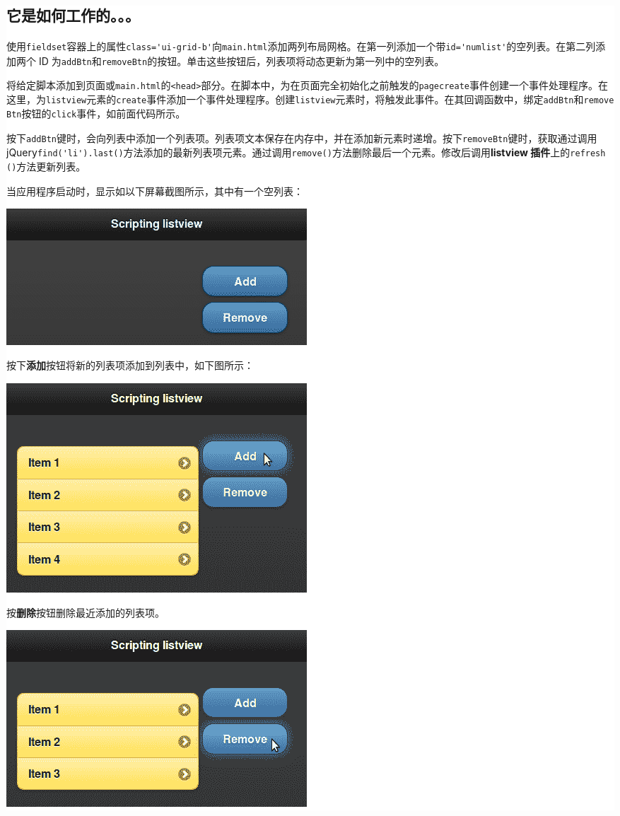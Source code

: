 ## 它是如何工作的。。。

使用`fieldset`容器上的属性`class='ui-grid-b'`向`main.html`添加两列布局网格。在第一列添加一个带`id='numlist'`的空列表。在第二列添加两个 ID 为`addBtn`和`removeBtn`的按钮。单击这些按钮后，列表项将动态更新为第一列中的空列表。

将给定脚本添加到页面或`main.html`的`<head>`部分。在脚本中，为在页面完全初始化之前触发的`pagecreate`事件创建一个事件处理程序。在这里，为`listview`元素的`create`事件添加一个事件处理程序。创建`listview`元素时，将触发此事件。在其回调函数中，绑定`addBtn`和`removeBtn`按钮的`click`事件，如前面代码所示。

按下`addBtn`键时，会向列表中添加一个列表项。列表项文本保存在内存中，并在添加新元素时递增。按下`removeBtn`键时，获取通过调用 jQuery`find('li').last()`方法添加的最新列表项元素。通过调用`remove()`方法删除最后一个元素。修改后调用**listview 插件**上的`refresh()`方法更新列表。

当应用程序启动时，显示如以下屏幕截图所示，其中有一个空列表：

![How it works...](img/7225_06_16.jpg)

按下**添加**按钮将新的列表项添加到列表中，如下图所示：

![How it works...](img/7225_06_17.jpg)

按**删除**按钮删除最近添加的列表项。

![How it works...](img/7225_06_18.jpg)
